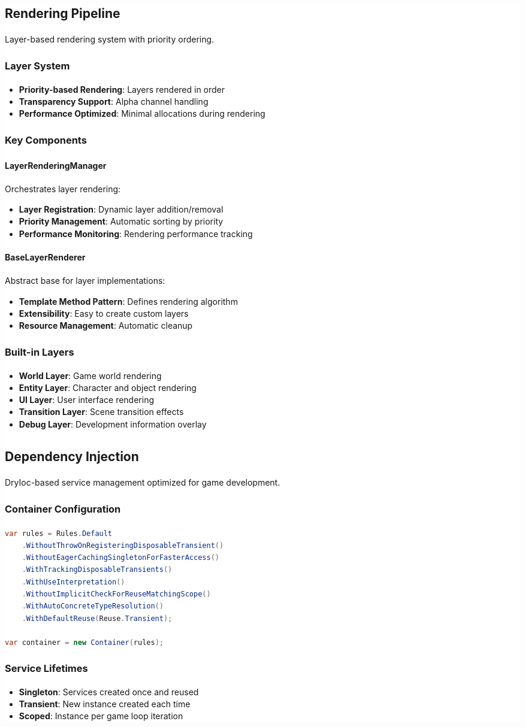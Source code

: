 ## Rendering Pipeline

Layer-based rendering system with priority ordering.

### Layer System
- **Priority-based Rendering**: Layers rendered in order
- **Transparency Support**: Alpha channel handling
- **Performance Optimized**: Minimal allocations during rendering

### Key Components

#### LayerRenderingManager
Orchestrates layer rendering:
- **Layer Registration**: Dynamic layer addition/removal
- **Priority Management**: Automatic sorting by priority
- **Performance Monitoring**: Rendering performance tracking

#### BaseLayerRenderer
Abstract base for layer implementations:
- **Template Method Pattern**: Defines rendering algorithm
- **Extensibility**: Easy to create custom layers
- **Resource Management**: Automatic cleanup

### Built-in Layers
- **World Layer**: Game world rendering
- **Entity Layer**: Character and object rendering
- **UI Layer**: User interface rendering
- **Transition Layer**: Scene transition effects
- **Debug Layer**: Development information overlay

## Dependency Injection

DryIoc-based service management optimized for game development.

### Container Configuration
```csharp
var rules = Rules.Default
    .WithoutThrowOnRegisteringDisposableTransient()
    .WithoutEagerCachingSingletonForFasterAccess()
    .WithTrackingDisposableTransients()
    .WithUseInterpretation()
    .WithoutImplicitCheckForReuseMatchingScope()
    .WithAutoConcreteTypeResolution()
    .WithDefaultReuse(Reuse.Transient);

var container = new Container(rules);
```

### Service Lifetimes
- **Singleton**: Services created once and reused
- **Transient**: New instance created each time
- **Scoped**: Instance per game loop iteration
